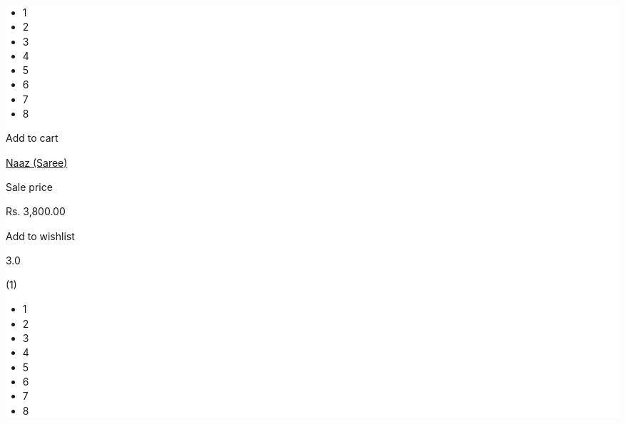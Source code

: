 [](/products/naaz-saree)

[](/products/naaz-saree)

[](/products/naaz-saree)

[](/products/naaz-saree)

[](/products/naaz-saree)

[](/products/naaz-saree)

[](/products/naaz-saree)

[](/products/naaz-saree)

- 1
- 2
- 3
- 4
- 5
- 6
- 7
- 8

Add to cart

[Naaz (Saree)](/products/naaz-saree)

Sale price

Rs. 3,800.00

Add to wishlist

3.0

(1)

[](/products/roshni-saree)

[](/products/roshni-saree)

[](/products/roshni-saree)

[](/products/roshni-saree)

[](/products/roshni-saree)

[](/products/roshni-saree)

[](/products/roshni-saree)

[](/products/roshni-saree)

[](/products/roshni-saree)

- 1
- 2
- 3
- 4
- 5
- 6
- 7
- 8
